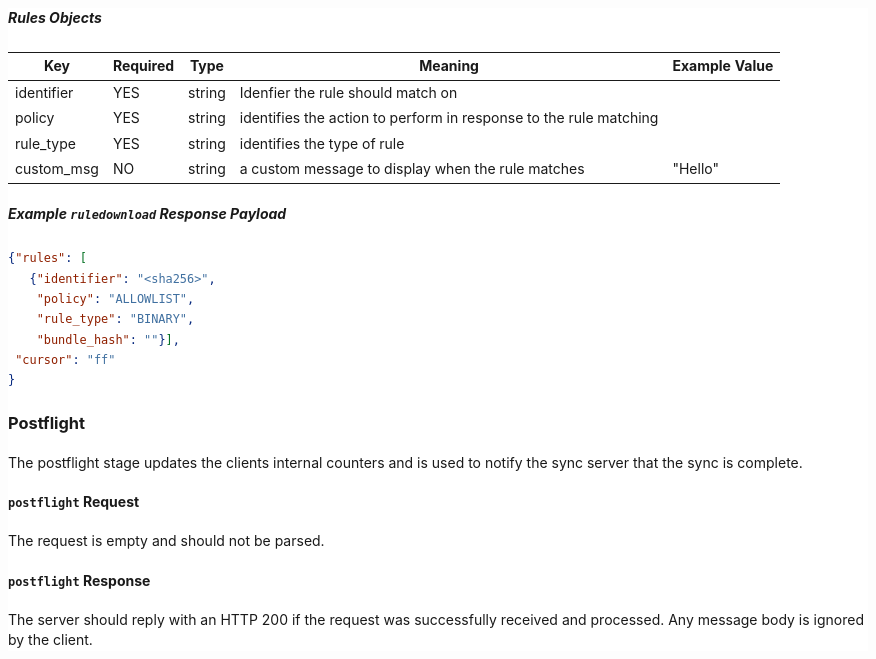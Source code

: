 ##### Rules Objects

| Key | Required | Type | Meaning | Example Value | 
|---|---|---|---|---|
| identifier | YES | string | Idenfier the rule should match on | |
| policy | YES | string | identifies the action to perform in response to the rule matching |  |
| rule_type | YES | string | identifies the type of rule | | 
| custom_msg | NO | string | a custom message to display when the rule matches | "Hello" |


##### Example `ruledownload` Response Payload

```json
{"rules": [
   {"identifier": "<sha256>", 
    "policy": "ALLOWLIST", 
    "rule_type": "BINARY", 
    "bundle_hash": ""}],
 "cursor": "ff"
}
```


### Postflight

The postflight stage updates the clients internal counters and is used to
notify the sync server that the sync is complete.

#### `postflight` Request

The request is empty and should not be parsed.

#### `postflight` Response

The server should reply with an HTTP 200 if the request was successfully received and processed. Any message body is ignored by the client.

